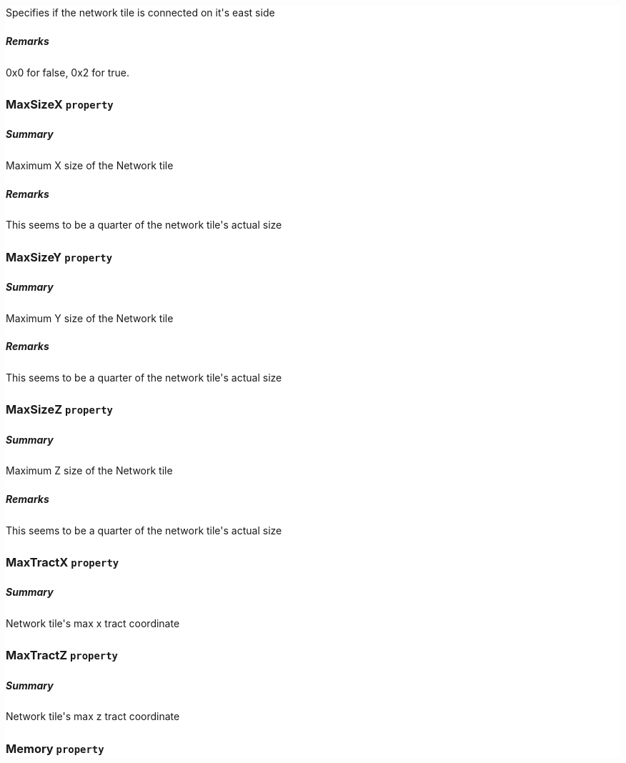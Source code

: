 Specifies if the network tile is connected on it's east side

##### Remarks

0x0 for false, 0x2 for true.

<a name='P-SC4Parser-DataStructures-BridgeNetworkTile-MaxSizeX'></a>
### MaxSizeX `property`

##### Summary

Maximum X size of the Network tile

##### Remarks

This seems to be a quarter of the network tile's actual size

<a name='P-SC4Parser-DataStructures-BridgeNetworkTile-MaxSizeY'></a>
### MaxSizeY `property`

##### Summary

Maximum Y size of the Network tile

##### Remarks

This seems to be a quarter of the network tile's actual size

<a name='P-SC4Parser-DataStructures-BridgeNetworkTile-MaxSizeZ'></a>
### MaxSizeZ `property`

##### Summary

Maximum Z size of the Network tile

##### Remarks

This seems to be a quarter of the network tile's actual size

<a name='P-SC4Parser-DataStructures-BridgeNetworkTile-MaxTractX'></a>
### MaxTractX `property`

##### Summary

Network tile's max x tract coordinate

<a name='P-SC4Parser-DataStructures-BridgeNetworkTile-MaxTractZ'></a>
### MaxTractZ `property`

##### Summary

Network tile's max z tract coordinate

<a name='P-SC4Parser-DataStructures-BridgeNetworkTile-Memory'></a>
### Memory `property`
